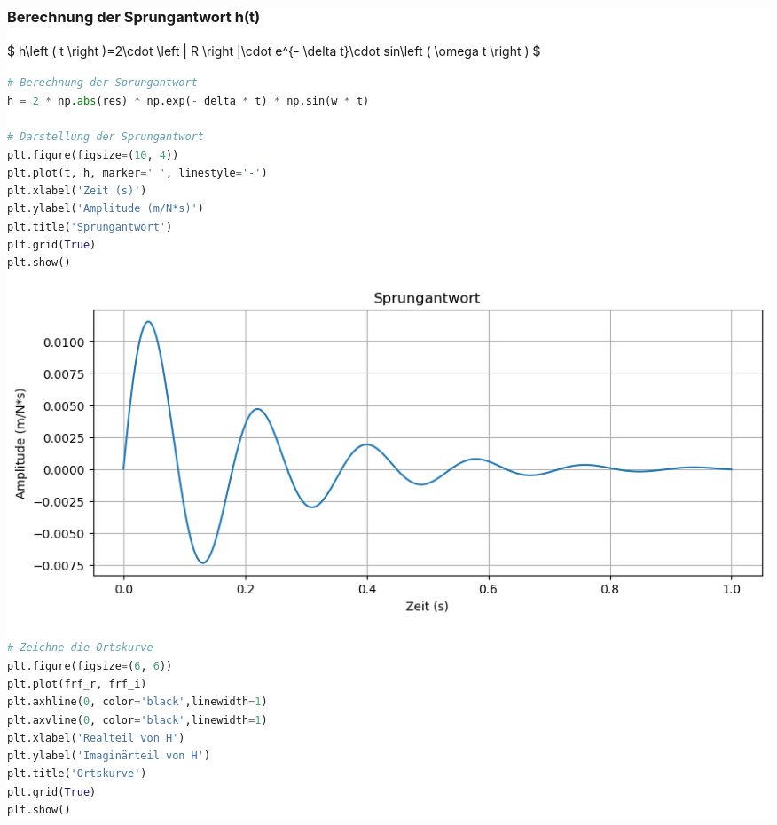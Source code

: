

### Berechnung der Sprungantwort h(t)
$ h\left ( t \right )=2\cdot \left | R \right |\cdot e^{- \delta t}\cdot sin\left ( \omega t \right ) $


```python
# Berechnung der Sprungantwort
h = 2 * np.abs(res) * np.exp(- delta * t) * np.sin(w * t)

# Darstellung der Sprungantwort
plt.figure(figsize=(10, 4))
plt.plot(t, h, marker=' ', linestyle='-')
plt.xlabel('Zeit (s)')
plt.ylabel('Amplitude (m/N*s)')
plt.title('Sprungantwort')
plt.grid(True)
plt.show()
```


    
![png](output_19_0.png)
    



```python
# Zeichne die Ortskurve
plt.figure(figsize=(6, 6))
plt.plot(frf_r, frf_i)
plt.axhline(0, color='black',linewidth=1)
plt.axvline(0, color='black',linewidth=1)
plt.xlabel('Realteil von H')
plt.ylabel('Imaginärteil von H')
plt.title('Ortskurve')
plt.grid(True)
plt.show()
```

